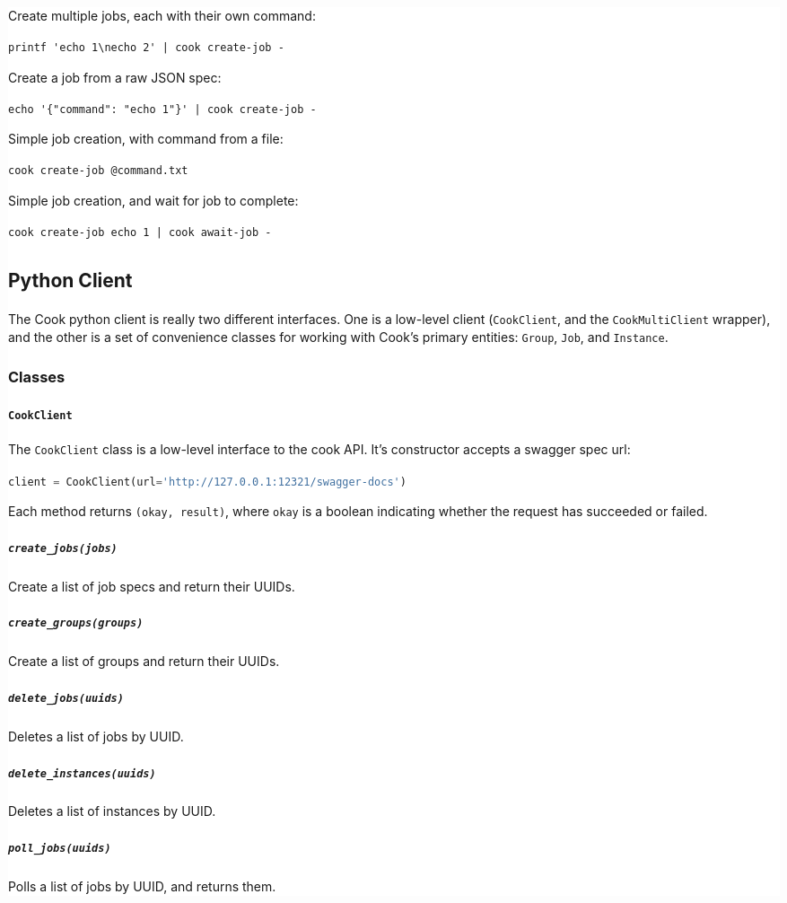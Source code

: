 Create multiple jobs, each with their own command:
```shell
printf 'echo 1\necho 2' | cook create-job -
```

Create a job from a raw JSON spec:
```shell
echo '{"command": "echo 1"}' | cook create-job -
```

Simple job creation, with command from a file:
```shell
cook create-job @command.txt
```

Simple job creation, and wait for job to complete:
```shell
cook create-job echo 1 | cook await-job -
```

## Python Client
The Cook python client is really two different interfaces. One is a low-level client (`CookClient`, and the `CookMultiClient` wrapper), and the other is a set of convenience classes for working with Cook’s primary entities: `Group`, `Job`, and `Instance`.

### Classes

#### `CookClient`

The `CookClient` class is a low-level interface to the cook API. It’s constructor accepts a swagger spec url:

```python
client = CookClient(url='http://127.0.0.1:12321/swagger-docs')
```

Each method returns `(okay, result)`, where `okay` is a boolean indicating whether the request has succeeded or failed.

##### `create_jobs(jobs)`

Create a list of job specs and return their UUIDs.

##### `create_groups(groups)`

Create a list of groups and return their UUIDs.

##### `delete_jobs(uuids)`

Deletes a list of jobs by UUID.

##### `delete_instances(uuids)`

Deletes a list of instances by UUID.

##### `poll_jobs(uuids)`

Polls a list of jobs by UUID, and returns them.
